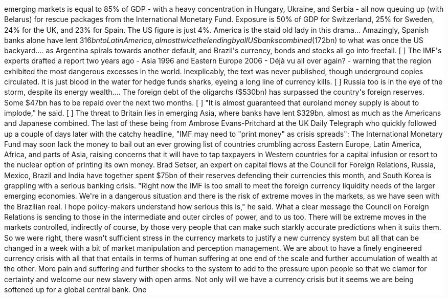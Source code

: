emerging markets is equal to 85% of GDP - with a heavy concentration in
Hungary, Ukraine, and Serbia - all now queuing up (with Belarus) for rescue
packages from the International Monetary Fund.
Exposure is 50% of GDP for Switzerland, 25% for Sweden, 24% for the UK,
and 23% for Spain. The US figure is just 4%. America is the staid old lady
in this drama... Amazingly, Spanish banks alone have lent $316bn to Latin
America, almost twice the lending by all US banks combined ($172bn) to what
was once the US backyard.... as Argentina spirals towards another default,
and Brazil's currency, bonds and stocks all go into freefall.
[ ]
The
IMF's experts drafted a report two years ago - Asia 1996 and Eastern
Europe 2006 - Déjà vu all over again? - warning that the region exhibited
the most dangerous excesses in the world.
Inexplicably, the text was never published, though underground copies
circulated.
It is just blood in the water for hedge funds sharks, eyeing a long line of
currency kills.
[ ]
Russia too is in the eye of the storm, despite its energy
wealth.... The foreign debt of the oligarchs ($530bn) has surpassed the
country's foreign reserves. Some $47bn has to be repaid over the next two
months.
[ ]
"It is almost guaranteed that euroland money supply is about to implode," he
said.
[ ]
The threat to Britain lies in emerging Asia, where banks have lent $329bn,
almost as much as the Americans and Japanese combined.
The last of these being from Ambrose
Evans-Pritchard at the UK Daily Telegraph who quickly followed up
a couple of days later with the catchy headline, "IMF may need to "print
money" as crisis spreads":
The
International Monetary Fund may soon lack the money to bail out an ever
growing list of countries crumbling across Eastern Europe, Latin America,
Africa, and parts of Asia, raising concerns that it will have to tap
taxpayers in Western countries for a capital infusion or resort to the
nuclear option of printing its own money.
Brad Setser, an expert on capital flows at the
Council for Foreign
Relations, Russia, Mexico, Brazil and India have together spent $75bn of
their reserves defending their currencies this month, and South Korea is
grappling with a serious banking crisis.
"Right now the IMF is too small to meet the foreign currency liquidity needs
of the larger emerging economies. We're in a dangerous situation and there
is the risk of extreme moves in the markets, as we have seen with the
Brazilian real. I hope policy-makers understand how serious this is," he
said.
What a clear message the Council on Foreign Relations is sending to those in
the intermediate and outer circles of power, and to us too. There will be
extreme moves in the markets controlled, indirectly of course, by those very
people that can make such starkly accurate predictions when it suits them.
So we were right, there wasn't sufficient stress in the currency markets to
justify a new currency system but all that can be changed in a week with a
bit of market manipulation and perception management.
We are about to have a
finely engineered currency crisis with all that that entails in terms of
human suffering at one end of the scale and further accumulation of wealth
at the other. More pain and suffering and further shocks to the system to
add to the pressure upon people so that we clamor for certainty and welcome
our new slavery with open arms.
Not only will we have a currency
crisis but it seems we are being softened up for a global central bank. One